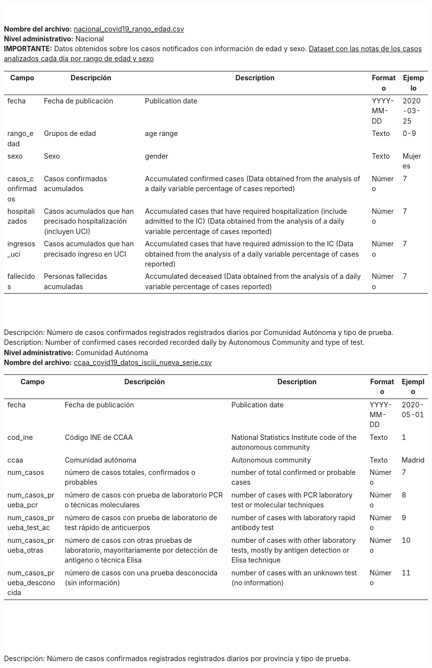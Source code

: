 <br><br>
**Nombre del archivo:** [nacional_covid19_rango_edad.csv](https://raw.githubusercontent.com/datadista/datasets/master/COVID%2019/old-series/nacional_covid19_rango_edad.csv) <br>
**Nivel administrativo:** Nacional<br>
**IMPORTANTE:** Datos obtenidos sobre los casos notificados con información de edad y sexo. [Dataset con las notas de los casos analizados cada día por rango de edad y sexo](https://raw.githubusercontent.com/datadista/datasets/master/COVID%2019/nota_nacional_covid_19_rango_edad.csv)

| Campo             | Descripción                                                       | Description                                                                       | Formato    | Ejemplo |
|-------------------|-------------------------------------------------------------------|-----------------------------------------------------------------------------------|------------|---------|
| fecha             | Fecha de publicación                                              | Publication date                                                              | YYYY-MM-DD | 2020-03-25 |
| rango_edad        | Grupos de edad                                                    | age range                                                                         | Texto      | 0-9     |
| sexo              | Sexo                                                              | gender                                                                            | Texto      | Mujeres |
| casos_confirmados | Casos confirmados acumulados                                      | Accumulated confirmed cases (Data obtained from the analysis of a daily variable percentage of cases reported)                                                       | Número     | 7       |
| hospitalizados    | Casos acumulados que han precisado hospitalización (incluyen UCI) | Accumulated cases that have required hospitalization (include admitted to the IC) (Data obtained from the analysis of a daily variable percentage of cases reported) | Número     | 7       |
| ingresos_uci      | Casos acumulados que han precisado ingreso en UCI                 | Accumulated cases that have required admission to the IC (Data obtained from the analysis of a daily variable percentage of cases reported)                         | Número     | 7       |
| fallecidos        | Personas fallecidas acumuladas                                    | Accumulated deceased (Data obtained from the analysis of a daily variable percentage of cases reported)                                                              | Número     | 7       |

<br><br>

Descripción: Número de casos confirmados registrados registrados diarios por Comunidad Autónoma y tipo de prueba.<br> 
Description: Number of confirmed cases recorded recorded daily by Autonomous Community and type of test.<br>
**Nivel administrativo:** Comunidad Autónoma<br>
**Nombre del archivo:** [ccaa_covid19_datos_isciii_nueva_serie.csv](https://raw.githubusercontent.com/datadista/datasets/master/COVID%2019/ccaa_covid19_datos_isciii_nueva_serie.csv) <br>


|            Campo             |     Descripción                                                                                                |     Description                                                                               | Formato       | Ejemplo    |
|------------------------------|----------------------------------------------------------------------------------------------------------------|-----------------------------------------------------------------------------------------------|---------------|------------|
|     fecha                    |     Fecha de publicación                                                                                       |     Publication date                                                                          | YYYY-MM-DD    | 2020-05-01 |
| cod_ine                      | Código INE de CCAA                                                                                             | National Statistics Institute code of the autonomous community                                | Texto         | 1          |
| ccaa                         | Comunidad autónoma                                                                                             | Autonomous community                                                                          | Texto         | Madrid     |
| num_casos                    | número de casos totales, confirmados o probables                                                               | number of total confirmed or probable cases                                                   |        Número | 7          |
| num_casos_prueba_pcr         | número de casos con prueba de laboratorio PCR o técnicas moleculares                                           | number of cases with PCR laboratory test or molecular techniques                              | Número        | 8          |
| num_casos_prueba_test_ac     | número de casos con prueba de laboratorio de test rápido de anticuerpos                                        | number of cases with laboratory rapid antibody test                                           | Número        | 9          |
| num_casos_prueba_otras       | número de casos con otras pruebas de laboratorio, mayoritariamente por   detección de antígeno o técnica Elisa | number of cases with other laboratory tests, mostly by antigen detection   or Elisa technique | Número        | 10         |
| num_casos_prueba_desconocida | número de casos con una prueba desconocida (sin información)                                                   | number of cases with an unknown test (no information)                                         | Número        | 11         |

<br><br>
<br><br>

Descripción: Número de casos confirmados registrados registrados diarios por provincia y tipo de prueba.<br> 